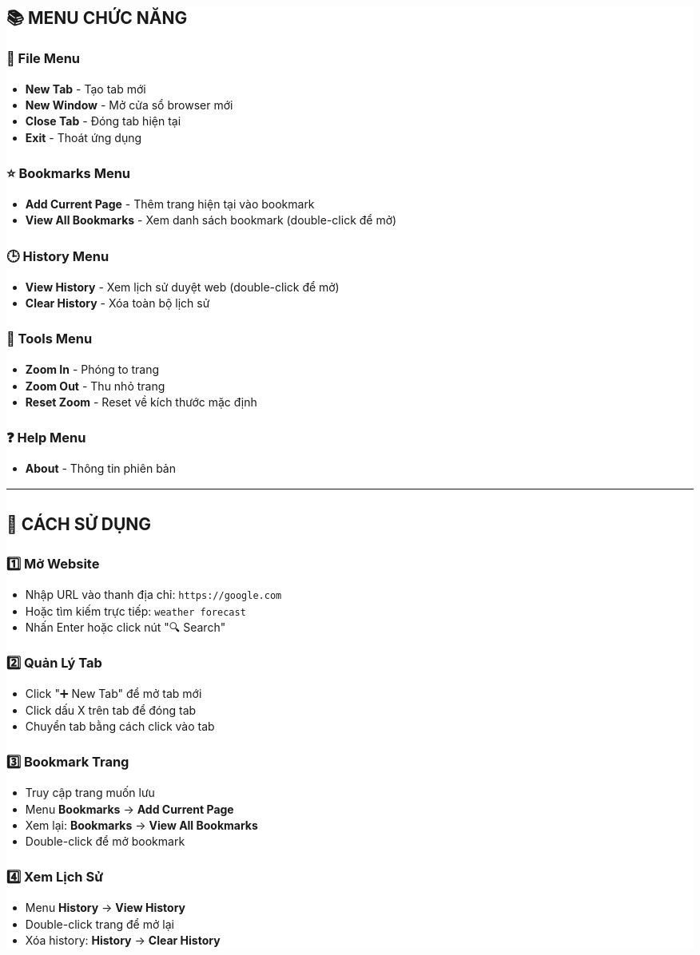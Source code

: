 
## 📚 MENU CHỨC NĂNG

### 📁 File Menu
- **New Tab** - Tạo tab mới
- **New Window** - Mở cửa sổ browser mới
- **Close Tab** - Đóng tab hiện tại
- **Exit** - Thoát ứng dụng

### ⭐ Bookmarks Menu
- **Add Current Page** - Thêm trang hiện tại vào bookmark
- **View All Bookmarks** - Xem danh sách bookmark (double-click để mở)

### 🕒 History Menu
- **View History** - Xem lịch sử duyệt web (double-click để mở)
- **Clear History** - Xóa toàn bộ lịch sử

### 🔧 Tools Menu
- **Zoom In** - Phóng to trang
- **Zoom Out** - Thu nhỏ trang
- **Reset Zoom** - Reset về kích thước mặc định

### ❓ Help Menu
- **About** - Thông tin phiên bản

---

## 🎨 CÁCH SỬ DỤNG

### 1️⃣ Mở Website
- Nhập URL vào thanh địa chỉ: `https://google.com`
- Hoặc tìm kiếm trực tiếp: `weather forecast`
- Nhấn Enter hoặc click nút "🔍 Search"

### 2️⃣ Quản Lý Tab
- Click "➕ New Tab" để mở tab mới
- Click dấu X trên tab để đóng tab
- Chuyển tab bằng cách click vào tab

### 3️⃣ Bookmark Trang
- Truy cập trang muốn lưu
- Menu **Bookmarks** → **Add Current Page**
- Xem lại: **Bookmarks** → **View All Bookmarks**
- Double-click để mở bookmark

### 4️⃣ Xem Lịch Sử
- Menu **History** → **View History**
- Double-click trang để mở lại
- Xóa history: **History** → **Clear History**
